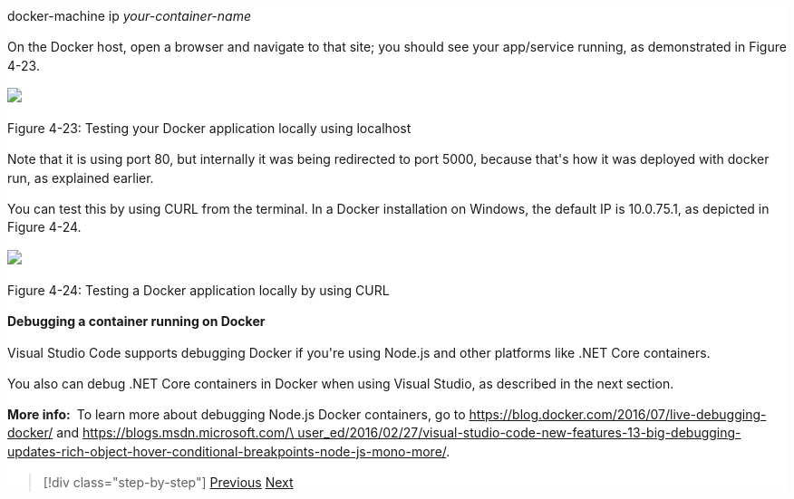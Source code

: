 docker-machine ip *your-container-name*

On the Docker host, open a browser and navigate to that site; you should see your app/service running, as demonstrated in Figure 4-23.

![](./media/image29.png)

Figure 4-23: Testing your Docker application locally using localhost

Note that it is using port 80, but internally it was being redirected to port 5000, because that's how it was deployed with docker run, as explained earlier.

You can test this by using CURL from the terminal. In a Docker installation on Windows, the default IP is 10.0.75.1, as depicted in Figure 4-24.

![](./media/image30.png)

Figure 4-24: Testing a Docker application locally by using CURL

**Debugging a container running on Docker**

Visual Studio Code supports debugging Docker if you're using Node.js and other platforms like .NET Core containers.

You also can debug .NET Core containers in Docker when using Visual Studio, as described in the next section.

**More info:** To learn more about debugging Node.js Docker containers, go to <https://blog.docker.com/2016/07/live-debugging-docker/> and [https://blogs.msdn.microsoft.com/\
user\_ed/2016/02/27/visual-studio-code-new-features-13-big-debugging-updates-rich-object-hover-conditional-breakpoints-node-js-mono-more/](https://blogs.msdn.microsoft.com/user_ed/2016/02/27/visual-studio-code-new-features-13-big-debugging-updates-rich-object-hover-conditional-breakpoints-node-js-mono-more/).


>[!div class="step-by-step"]
[Previous](docker-apps-development-environment.md)
[Next](visual-studio-tools-for-docker.md)
